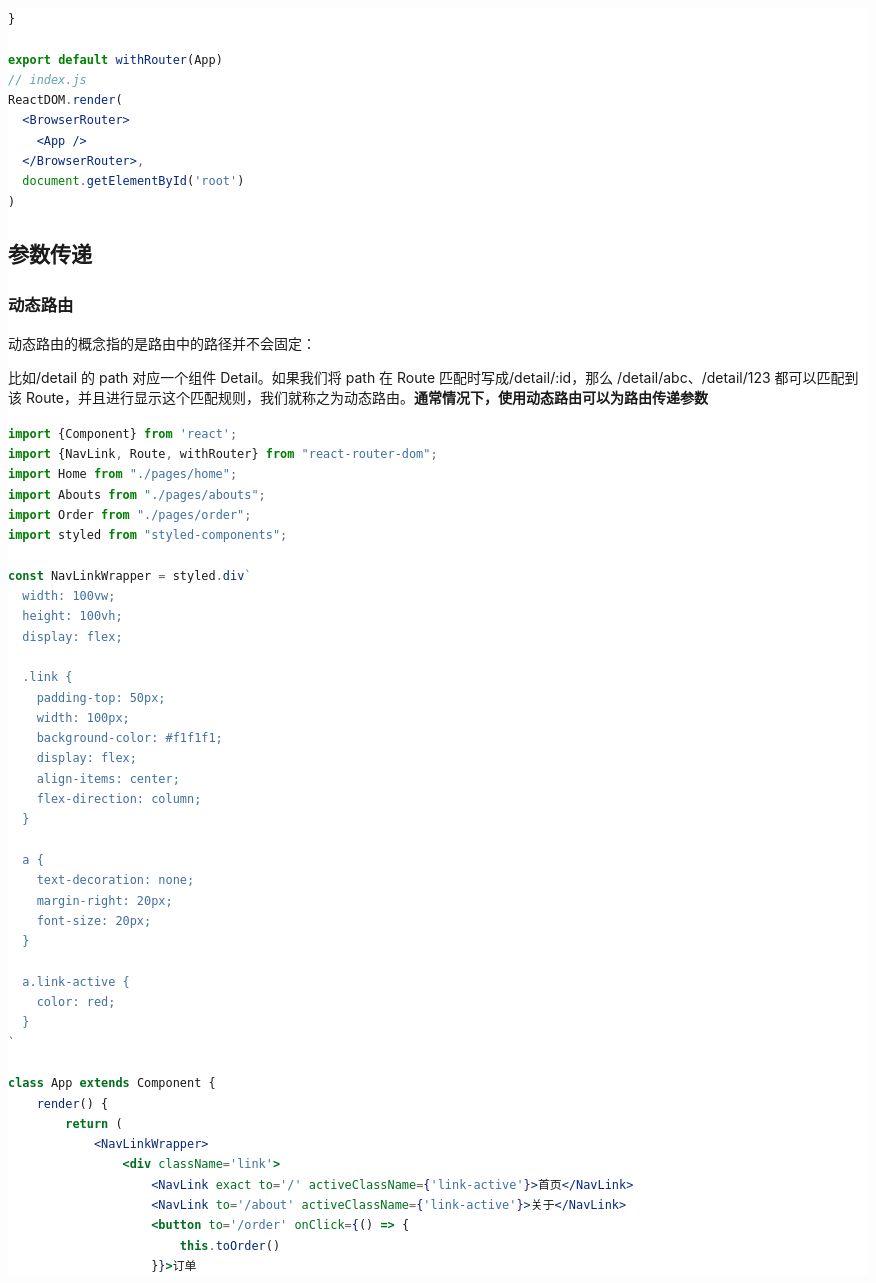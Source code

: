 ```jsx
}

export default withRouter(App)
// index.js
ReactDOM.render(
  <BrowserRouter>
    <App />
  </BrowserRouter>,
  document.getElementById('root')
)
```

## 参数传递

### 动态路由

动态路由的概念指的是路由中的路径并不会固定：

比如/detail 的 path 对应一个组件 Detail。如果我们将 path 在 Route 匹配时写成/detail/:id，那么 /detail/abc、/detail/123 都可以匹配到该 Route，并且进行显示这个匹配规则，我们就称之为动态路由。**通常情况下，使用动态路由可以为路由传递参数**

```jsx
import {Component} from 'react';
import {NavLink, Route, withRouter} from "react-router-dom";
import Home from "./pages/home";
import Abouts from "./pages/abouts";
import Order from "./pages/order";
import styled from "styled-components";

const NavLinkWrapper = styled.div`
  width: 100vw;
  height: 100vh;
  display: flex;

  .link {
    padding-top: 50px;
    width: 100px;
    background-color: #f1f1f1;
    display: flex;
    align-items: center;
    flex-direction: column;
  }

  a {
    text-decoration: none;
    margin-right: 20px;
    font-size: 20px;
  }

  a.link-active {
    color: red;
  }
`

class App extends Component {
    render() {
        return (
            <NavLinkWrapper>
                <div className='link'>
                    <NavLink exact to='/' activeClassName={'link-active'}>首页</NavLink>
                    <NavLink to='/about' activeClassName={'link-active'}>关于</NavLink>
                    <button to='/order' onClick={() => {
                        this.toOrder()
                    }}>订单
```